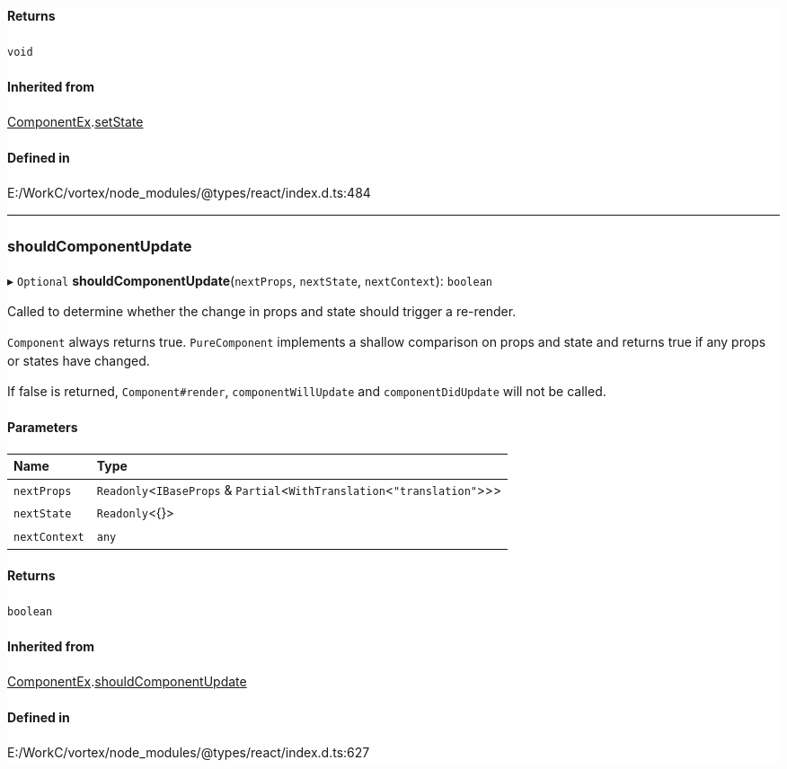 #### Returns

`void`

#### Inherited from

[ComponentEx](ComponentEx.md).[setState](ComponentEx.md#setstate)

#### Defined in

E:/WorkC/vortex/node_modules/@types/react/index.d.ts:484

___

### shouldComponentUpdate

▸ `Optional` **shouldComponentUpdate**(`nextProps`, `nextState`, `nextContext`): `boolean`

Called to determine whether the change in props and state should trigger a re-render.

`Component` always returns true.
`PureComponent` implements a shallow comparison on props and state and returns true if any
props or states have changed.

If false is returned, `Component#render`, `componentWillUpdate`
and `componentDidUpdate` will not be called.

#### Parameters

| Name | Type |
| :------ | :------ |
| `nextProps` | `Readonly`<`IBaseProps` & `Partial`<`WithTranslation`<``"translation"``\>\>\> |
| `nextState` | `Readonly`<{}\> |
| `nextContext` | `any` |

#### Returns

`boolean`

#### Inherited from

[ComponentEx](ComponentEx.md).[shouldComponentUpdate](ComponentEx.md#shouldcomponentupdate)

#### Defined in

E:/WorkC/vortex/node_modules/@types/react/index.d.ts:627
